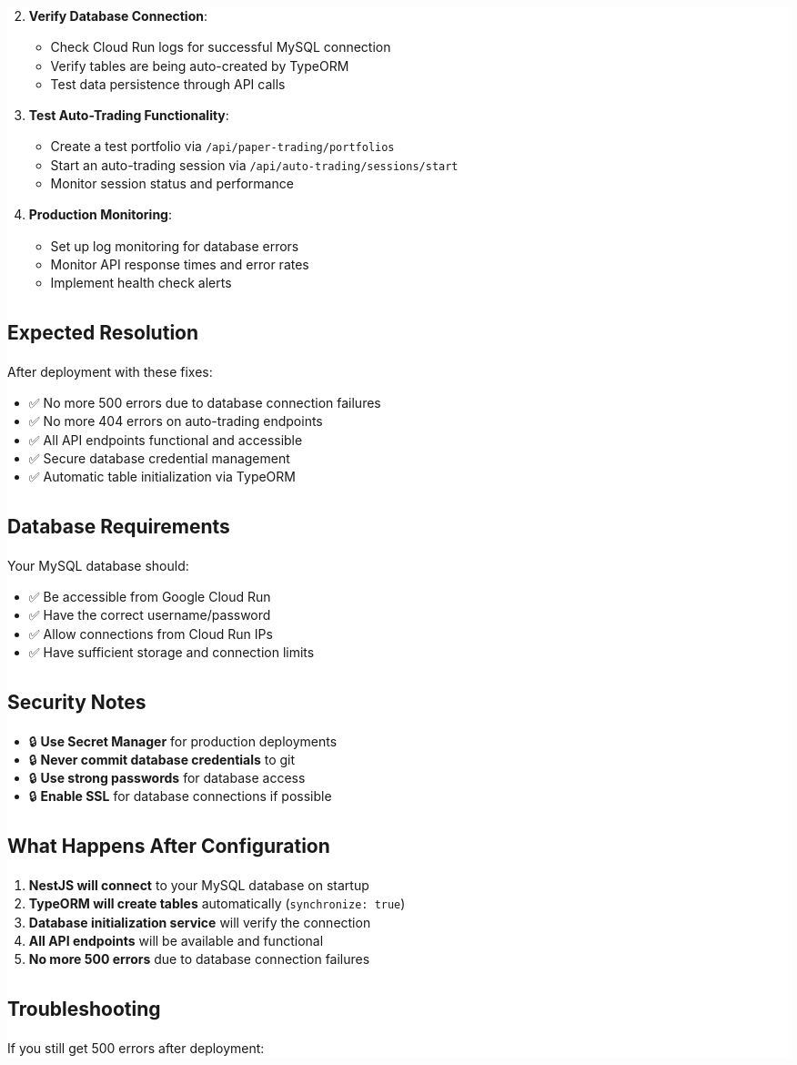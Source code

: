 2. **Verify Database Connection**:
   - Check Cloud Run logs for successful MySQL connection
   - Verify tables are being auto-created by TypeORM
   - Test data persistence through API calls

3. **Test Auto-Trading Functionality**:
   - Create a test portfolio via `/api/paper-trading/portfolios`
   - Start an auto-trading session via `/api/auto-trading/sessions/start`
   - Monitor session status and performance

4. **Production Monitoring**:
   - Set up log monitoring for database errors
   - Monitor API response times and error rates
   - Implement health check alerts

## Expected Resolution

After deployment with these fixes:

- ✅ No more 500 errors due to database connection failures
- ✅ No more 404 errors on auto-trading endpoints
- ✅ All API endpoints functional and accessible
- ✅ Secure database credential management
- ✅ Automatic table initialization via TypeORM

## Database Requirements

Your MySQL database should:

- ✅ Be accessible from Google Cloud Run
- ✅ Have the correct username/password
- ✅ Allow connections from Cloud Run IPs
- ✅ Have sufficient storage and connection limits

## Security Notes

- 🔒 **Use Secret Manager** for production deployments
- 🔒 **Never commit database credentials** to git
- 🔒 **Use strong passwords** for database access
- 🔒 **Enable SSL** for database connections if possible

## What Happens After Configuration

1. **NestJS will connect** to your MySQL database on startup
2. **TypeORM will create tables** automatically (`synchronize: true`)
3. **Database initialization service** will verify the connection
4. **All API endpoints** will be available and functional
5. **No more 500 errors** due to database connection failures

## Troubleshooting

If you still get 500 errors after deployment:
